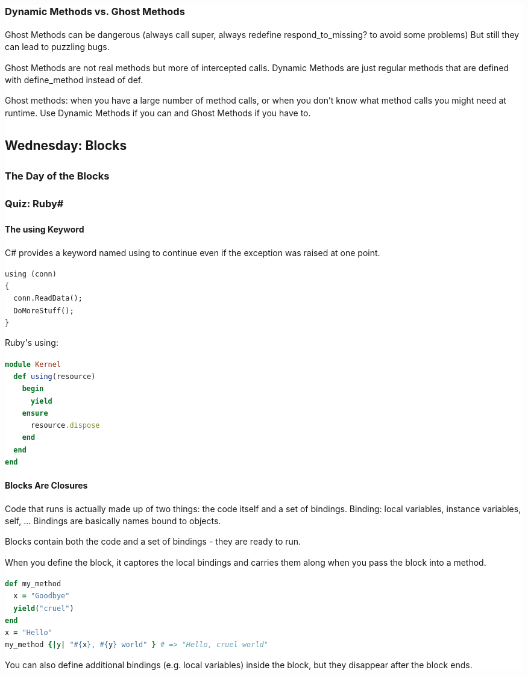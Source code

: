 ```ruby
```

### Dynamic Methods vs. Ghost Methods
Ghost Methods can be dangerous (always call super, always redefine respond_to_missing? to avoid some problems)
But still they can lead to puzzling bugs.

Ghost Methods are not real methods but more of intercepted calls.
Dynamic Methods are just regular methods that are defined with define_method instead of def.

Ghost methods: when you have a large number of method calls, or when you don’t know what method calls you might need at runtime.
Use Dynamic Methods if you can and Ghost Methods if you have to.

## Wednesday: Blocks
### The Day of the Blocks
### Quiz: Ruby#
#### The using Keyword
C# provides a keyword named using to continue even if the exception was raised at one point.
```с
using (conn)
{
  conn.ReadData();
  DoMoreStuff();
}
```
Ruby's using:
```ruby
module Kernel
  def using(resource)
    begin
      yield
    ensure
      resource.dispose
    end
  end
end
```
#### Blocks Are Closures
Code that runs is actually made up of two things: the code itself and a set of bindings.
Binding: local variables, instance variables, self, ... Bindings are basically names bound to objects.

Blocks contain both the code and a set of bindings - they are ready to run.

When you define the block, it captores the local bindings and carries them along when you pass the block into a method.
```ruby
def my_method
  x = "Goodbye"
  yield("cruel")
end
x = "Hello"
my_method {|y| "#{x}, #{y} world" } # => "Hello, cruel world"
```
You can also define additional bindings (e.g. local variables) inside the block, but they disappear after the block ends.

